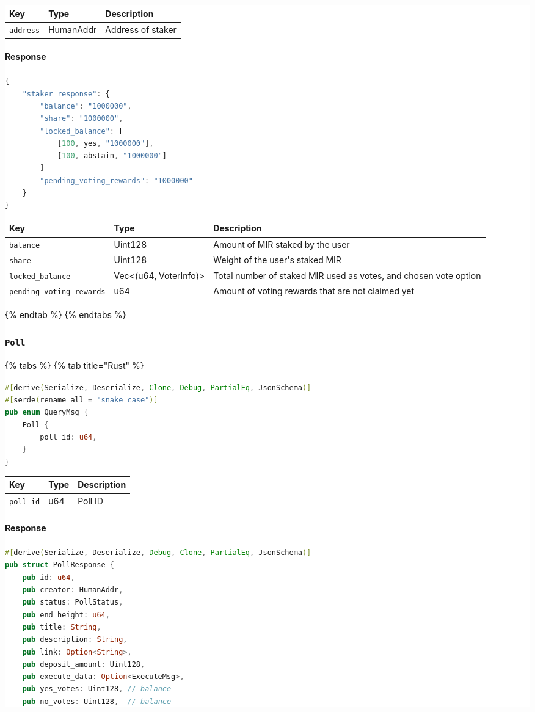 | Key | Type | Description |
| :--- | :--- | :--- |
| `address` | HumanAddr | Address of staker |

#### Response

```javascript
{
    "staker_response": {
        "balance": "1000000",
        "share": "1000000",
        "locked_balance": [
            [100, yes, "1000000"],
            [100, abstain, "1000000"]
        ]
        "pending_voting_rewards": "1000000"
    }
}
```

| Key | Type | Description |
| :--- | :--- | :--- |
| `balance` | Uint128 | Amount of MIR staked by the user |
| `share` | Uint128 | Weight of the user's staked MIR |
| `locked_balance` | Vec&lt;\(u64, VoterInfo\)&gt; | Total number of staked MIR used as votes, and chosen vote option |
| `pending_voting_rewards` | u64 | Amount of voting rewards that are not claimed yet |
{% endtab %}
{% endtabs %}

### `Poll`

{% tabs %}
{% tab title="Rust" %}
```rust
#[derive(Serialize, Deserialize, Clone, Debug, PartialEq, JsonSchema)]
#[serde(rename_all = "snake_case")]
pub enum QueryMsg {
    Poll {
        poll_id: u64,
    }
}
```

| Key | Type | Description |
| :--- | :--- | :--- |
| `poll_id` | u64 | Poll ID |

#### Response

```rust
#[derive(Serialize, Deserialize, Debug, Clone, PartialEq, JsonSchema)]
pub struct PollResponse {
    pub id: u64,
    pub creator: HumanAddr,
    pub status: PollStatus,
    pub end_height: u64,
    pub title: String,
    pub description: String,
    pub link: Option<String>,
    pub deposit_amount: Uint128,
    pub execute_data: Option<ExecuteMsg>,
    pub yes_votes: Uint128, // balance
    pub no_votes: Uint128,  // balance
```